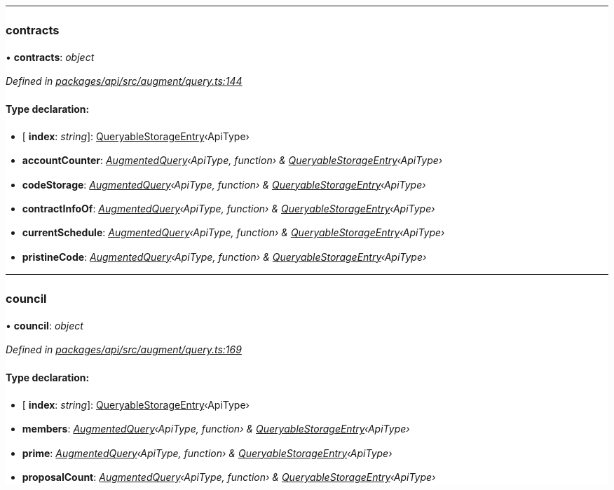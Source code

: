 ___

###  contracts

• **contracts**: *object*

*Defined in [packages/api/src/augment/query.ts:144](https://github.com/polkadot-js/api/blob/82e71fd51/packages/api/src/augment/query.ts#L144)*

#### Type declaration:

* \[ **index**: *string*\]: [QueryableStorageEntry](../modules/_packages_api_src_types_storage_.md#queryablestorageentry)‹ApiType›

* **accountCounter**: *[AugmentedQuery](../modules/_packages_api_src_types_storage_.md#augmentedquery)‹ApiType, function› & [QueryableStorageEntry](../modules/_packages_api_src_types_storage_.md#queryablestorageentry)‹ApiType›*

* **codeStorage**: *[AugmentedQuery](../modules/_packages_api_src_types_storage_.md#augmentedquery)‹ApiType, function› & [QueryableStorageEntry](../modules/_packages_api_src_types_storage_.md#queryablestorageentry)‹ApiType›*

* **contractInfoOf**: *[AugmentedQuery](../modules/_packages_api_src_types_storage_.md#augmentedquery)‹ApiType, function› & [QueryableStorageEntry](../modules/_packages_api_src_types_storage_.md#queryablestorageentry)‹ApiType›*

* **currentSchedule**: *[AugmentedQuery](../modules/_packages_api_src_types_storage_.md#augmentedquery)‹ApiType, function› & [QueryableStorageEntry](../modules/_packages_api_src_types_storage_.md#queryablestorageentry)‹ApiType›*

* **pristineCode**: *[AugmentedQuery](../modules/_packages_api_src_types_storage_.md#augmentedquery)‹ApiType, function› & [QueryableStorageEntry](../modules/_packages_api_src_types_storage_.md#queryablestorageentry)‹ApiType›*

___

###  council

• **council**: *object*

*Defined in [packages/api/src/augment/query.ts:169](https://github.com/polkadot-js/api/blob/82e71fd51/packages/api/src/augment/query.ts#L169)*

#### Type declaration:

* \[ **index**: *string*\]: [QueryableStorageEntry](../modules/_packages_api_src_types_storage_.md#queryablestorageentry)‹ApiType›

* **members**: *[AugmentedQuery](../modules/_packages_api_src_types_storage_.md#augmentedquery)‹ApiType, function› & [QueryableStorageEntry](../modules/_packages_api_src_types_storage_.md#queryablestorageentry)‹ApiType›*

* **prime**: *[AugmentedQuery](../modules/_packages_api_src_types_storage_.md#augmentedquery)‹ApiType, function› & [QueryableStorageEntry](../modules/_packages_api_src_types_storage_.md#queryablestorageentry)‹ApiType›*

* **proposalCount**: *[AugmentedQuery](../modules/_packages_api_src_types_storage_.md#augmentedquery)‹ApiType, function› & [QueryableStorageEntry](../modules/_packages_api_src_types_storage_.md#queryablestorageentry)‹ApiType›*

